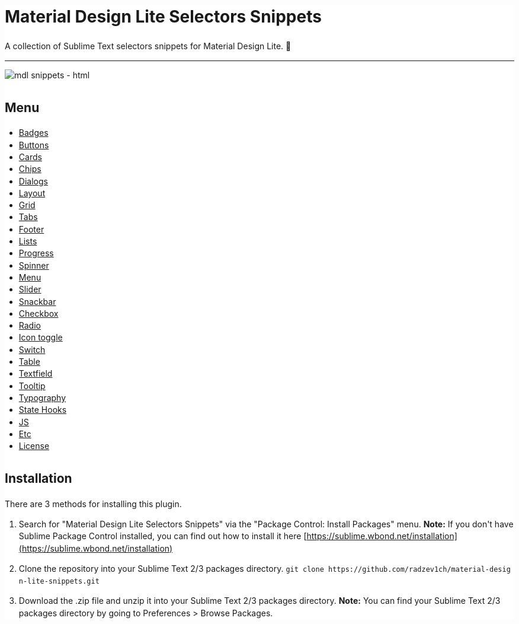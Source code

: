 # Material Design Lite Selectors Snippets

A collection of Sublime Text selectors snippets for Material Design Lite. :eyes:

---

![mdl snippets - html](https://github.com/rasy-js/material-design-lite-snippets/blob/master/snippets.gif?raw=true)

## Menu
- [Badges](#badges)
- [Buttons](#buttons)
- [Cards](#cards)
- [Chips](#chips)
- [Dialogs](#dialogs)
- [Layout](#layout)
- [Grid](#grid)
- [Tabs](#tabs)
- [Footer](#footer)
- [Lists](#lists)
- [Progress](#progress)
- [Spinner](#spinner)
- [Menu](#menu)
- [Slider](#slider)
- [Snackbar](#snackbar)
- [Checkbox](#checkbox)
- [Radio](#radio)
- [Icon toggle](#icon-toggle)
- [Switch](#switch)
- [Table](#table)
- [Textfield](#textfield)
- [Tooltip](#tooltip)
- [Typography](#typography)
- [State Hooks](#state-hooks)
- [JS](#js)
- [Etc](#etc)
- [License](#license)

## Installation
There are 3 methods for installing this plugin.

1. Search for "Material Design Lite Selectors Snippets" via the "Package Control: Install Packages" menu.
**Note:** If you don't have Sublime Package Control installed, you can find out how to install it here [https://sublime.wbond.net/installation](https://sublime.wbond.net/installation)

2. Clone the repository into your Sublime Text 2/3 packages directory.
`git clone https://github.com/radzev1ch/material-design-lite-snippets.git`

3. Download the .zip file and unzip it into your Sublime Text 2/3 packages directory.
**Note:** You can find your Sublime Text 2/3 packages directory by going to Preferences > Browse Packages.
